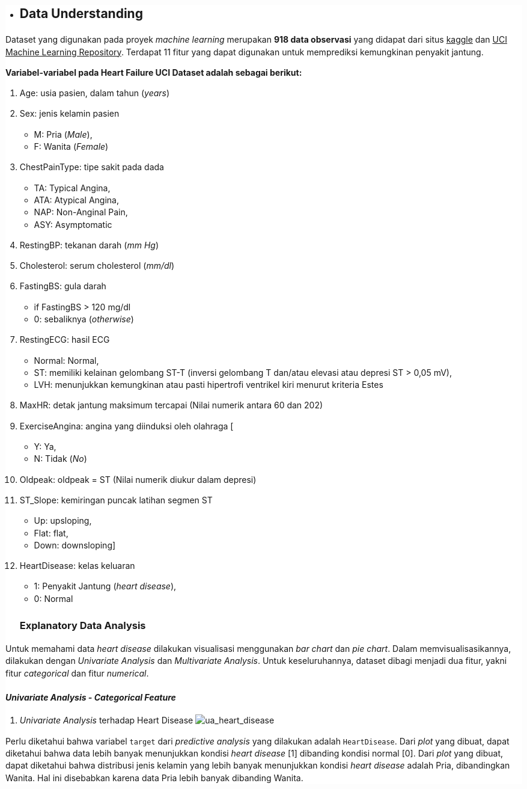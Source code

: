 -   ## Data Understanding
Dataset yang digunakan pada proyek _machine learning_ merupakan **918 data observasi** yang didapat dari situs [kaggle](https://www.kaggle.com/datasets/fedesoriano/heart-failure-prediction) dan [UCI Machine Learning Repository](http://archive.ics.uci.edu/ml/datasets/Heart+Disease). Terdapat 11 fitur yang dapat digunakan untuk memprediksi kemungkinan penyakit jantung. 

**Variabel-variabel pada Heart Failure UCI Dataset adalah sebagai berikut:**

1.  Age: usia pasien, dalam tahun (_years_)
2.  Sex: jenis kelamin pasien 
	- M: Pria (_Male_), 
	- F: Wanita (_Female_)
3.  ChestPainType: tipe sakit pada dada
    - TA: Typical Angina, 
    - ATA: Atypical Angina, 
    - NAP: Non-Anginal Pain, 
    - ASY: Asymptomatic
4.  RestingBP: tekanan darah (_mm Hg_)
5.  Cholesterol: serum cholesterol (_mm/dl_)
6.  FastingBS: gula darah 
    - if FastingBS > 120 mg/dl 
    - 0: sebaliknya (_otherwise_)
7.  RestingECG: hasil ECG 
    - Normal: Normal, 
    - ST: memiliki kelainan gelombang ST-T (inversi gelombang T dan/atau elevasi atau depresi ST > 0,05 mV), 
    - LVH: menunjukkan kemungkinan atau pasti hipertrofi ventrikel kiri menurut kriteria Estes
8.  MaxHR: detak jantung maksimum tercapai (Nilai numerik antara 60 dan 202)
9.  ExerciseAngina: angina yang diinduksi oleh olahraga [
    - Y: Ya, 
    - N: Tidak (_No_)
10.  Oldpeak: oldpeak = ST (Nilai numerik diukur dalam depresi)
11.  ST_Slope: kemiringan puncak latihan segmen ST 
     - Up: upsloping, 
     - Flat: flat, 
     - Down: downsloping]
12.  HeartDisease: kelas keluaran
     - 1: Penyakit Jantung (_heart disease_), 
     - 0: Normal
   
     ### Explanatory Data Analysis
Untuk memahami data _heart disease_ dilakukan visualisasi menggunakan _bar chart_ dan _pie chart_. Dalam memvisualisasikannya, dilakukan dengan _Univariate Analysis_ dan _Multivariate Analysis_. Untuk keseluruhannya, dataset dibagi menjadi dua fitur, yakni fitur _categorical_ dan fitur _numerical_.

#### *Univariate Analysis - Categorical Feature*

1. _Univariate Analysis_ terhadap Heart Disease
![ua_heart_disease](https://user-images.githubusercontent.com/57740421/191168520-1c8543ce-27e3-4065-9584-c6faabf68804.png)	

Perlu diketahui bahwa variabel `target` dari _predictive analysis_ yang dilakukan adalah `HeartDisease`. Dari _plot_ yang dibuat, dapat diketahui bahwa data lebih banyak menunjukkan kondisi _heart disease_ [1] dibanding kondisi normal [0]. Dari _plot_ yang dibuat, dapat diketahui bahwa distribusi jenis kelamin yang lebih banyak menunjukkan kondisi _heart disease_ adalah Pria, dibandingkan Wanita. Hal ini disebabkan karena data Pria lebih banyak dibanding Wanita.
